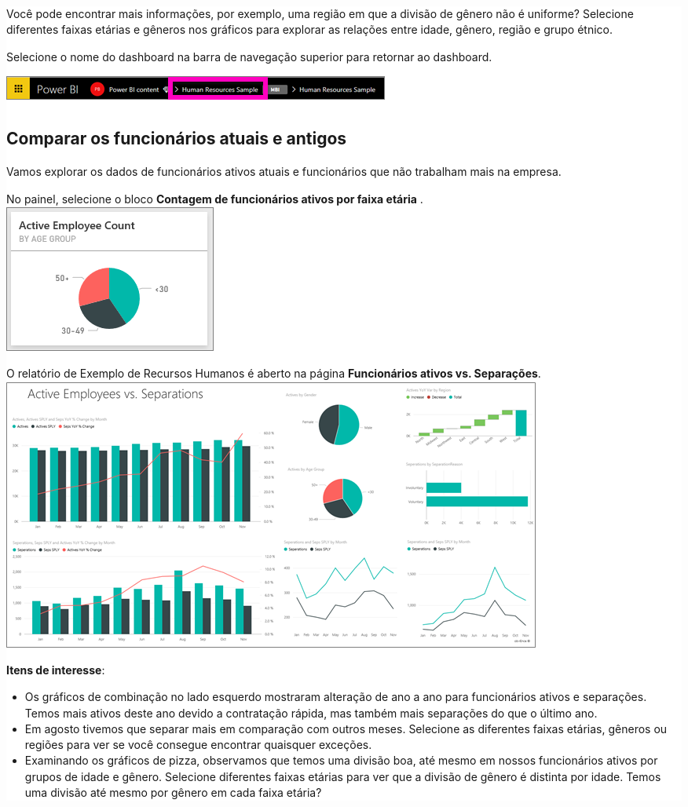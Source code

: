 Você pode encontrar mais informações, por exemplo, uma região em que a divisão de gênero não é uniforme? Selecione diferentes faixas etárias e gêneros nos gráficos para explorar as relações entre idade, gênero, região e grupo étnico.

Selecione o nome do dashboard na barra de navegação superior para retornar ao dashboard.

![](media/sample-human-resources/power-bi-breadcrumbs.png)

## <a name="compare-current-active-and-former-employees"></a>Comparar os funcionários atuais e antigos
Vamos explorar os dados de funcionários ativos atuais e funcionários que não trabalham mais na empresa.

No painel, selecione o bloco **Contagem de funcionários ativos por faixa etária** .  
![](media/sample-human-resources/pbi_hr_sample_activepie.png)

O relatório de Exemplo de Recursos Humanos é aberto na página **Funcionários ativos vs. Separações**.  
![](media/sample-human-resources/hr5.png)

**Itens de interesse**:

* Os gráficos de combinação no lado esquerdo mostraram alteração de ano a ano para funcionários ativos e separações. Temos mais ativos deste ano devido a contratação rápida, mas também mais separações do que o último ano.
* Em agosto tivemos que separar mais em comparação com outros meses. Selecione as diferentes faixas etárias, gêneros ou regiões para ver se você consegue encontrar quaisquer exceções.
* Examinando os gráficos de pizza, observamos que temos uma divisão boa, até mesmo em nossos funcionários ativos por grupos de idade e gênero. Selecione diferentes faixas etárias para ver que a divisão de gênero é distinta por idade. Temos uma divisão até mesmo por gênero em cada faixa etária?
